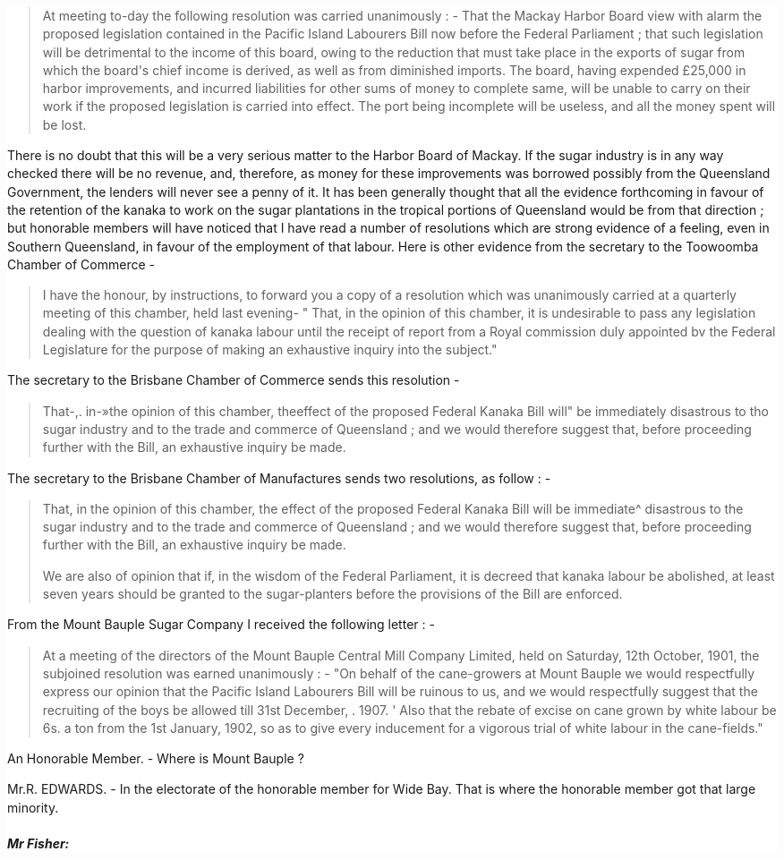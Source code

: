   >At meeting to-day the following resolution was carried unanimously : - That the Mackay Harbor Board view with alarm the proposed legislation contained in the Pacific Island Labourers Bill now before the Federal Parliament ; that such legislation will be detrimental to the income of this board, owing to the reduction that must take place in the exports of sugar from which the board's chief income is derived, as well as from diminished imports. The board, having expended £25,000 in harbor improvements, and incurred liabilities for other sums of money to complete same, will be unable to carry on their work if the proposed legislation is carried into effect. The port being incomplete will be useless, and all the money spent will be lost. 

There is no doubt that this will be a very serious matter to the Harbor Board of Mackay. If the sugar industry is in any way checked there will be no revenue, and, therefore, as money for these improvements was borrowed possibly from the Queensland Government, the lenders will never see a penny of it. It has been generally thought that all the evidence forthcoming in favour of the retention of the kanaka to work on the sugar plantations in the tropical portions of Queensland would be from that direction ; but honorable members will have noticed that I have read a number of resolutions which are strong evidence of a feeling, even in Southern Queensland, in favour of the employment of that labour. Here is other evidence from the secretary to the Toowoomba Chamber of Commerce - 

  >I have the honour, by instructions, to forward you a copy of a resolution which was unanimously carried at a quarterly meeting of this chamber, held last evening- " That, in the opinion of this chamber, it is undesirable to pass any legislation dealing with the question of kanaka labour until the receipt of report from a Royal commission duly appointed bv the Federal Legislature for the purpose of making an exhaustive inquiry into the subject." 

The secretary to the Brisbane Chamber of Commerce sends this resolution - 

  >That-,. in-»the opinion of this chamber, theeffect of the proposed Federal Kanaka Bill will" be immediately disastrous to tho sugar industry and to the trade and commerce of Queensland ; and we would therefore suggest that, before proceeding further with the Bill, an exhaustive inquiry be made. 

The secretary to the Brisbane Chamber of Manufactures sends two resolutions, as follow : - 

  >That, in the opinion of this chamber, the effect of the proposed Federal Kanaka Bill will be immediate^ disastrous to the sugar industry and to the trade and commerce of Queensland ; and we would therefore suggest that, before proceeding further with the Bill, an exhaustive inquiry be made. 
  >
  >We are also of opinion that if, in the wisdom of the Federal Parliament, it is decreed that kanaka labour be abolished, at least seven years should be granted to the sugar-planters before the provisions of the Bill are enforced. 

From the Mount Bauple Sugar Company I received the following letter :  - 

  >At a meeting of the directors of the Mount Bauple Central Mill Company Limited, held on Saturday, 12th October, 1901, the subjoined resolution was earned unanimously :  - "On behalf of the cane-growers at Mount Bauple we would respectfully express our opinion that the Pacific Island Labourers Bill will be ruinous to us, and we would respectfully suggest that the recruiting of the boys be allowed till 31st December, . 1907.  ' Also that the rebate of excise on cane grown by white labour be 6s. a ton from the 1st January, 1902, so as to give every inducement for a vigorous trial of white labour in the cane-fields." 

An Honorable Member. - Where is Mount Bauple ? 

Mr.R. EDWARDS. - In the electorate of the honorable member for Wide Bay. That is where the honorable member got that large minority. 

##### Mr Fisher:

